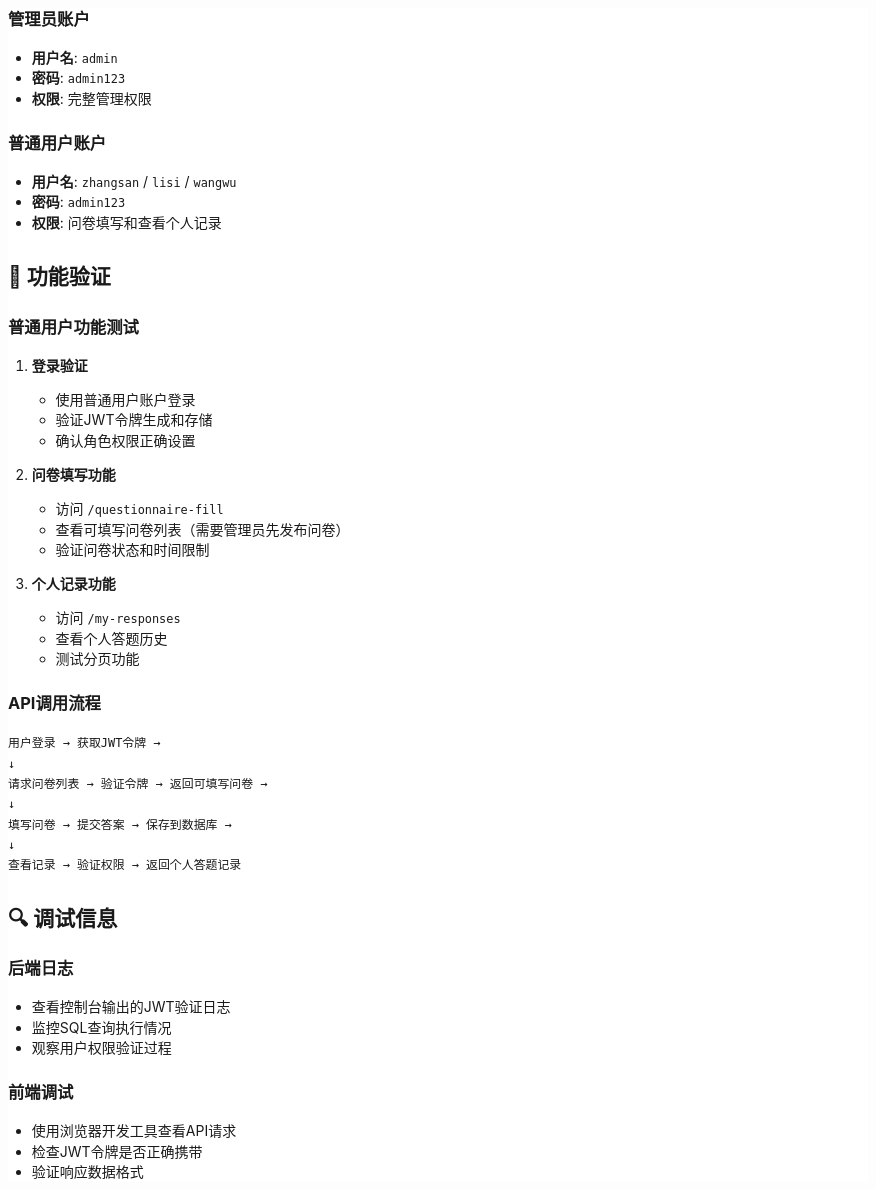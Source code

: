 ### 管理员账户
- **用户名**: `admin`
- **密码**: `admin123`
- **权限**: 完整管理权限

### 普通用户账户
- **用户名**: `zhangsan` / `lisi` / `wangwu`
- **密码**: `admin123`
- **权限**: 问卷填写和查看个人记录

## 📱 功能验证

### 普通用户功能测试

1. **登录验证**
   - 使用普通用户账户登录
   - 验证JWT令牌生成和存储
   - 确认角色权限正确设置

2. **问卷填写功能**
   - 访问 `/questionnaire-fill`
   - 查看可填写问卷列表（需要管理员先发布问卷）
   - 验证问卷状态和时间限制

3. **个人记录功能**
   - 访问 `/my-responses`
   - 查看个人答题历史
   - 测试分页功能

### API调用流程

```
用户登录 → 获取JWT令牌 → 
↓
请求问卷列表 → 验证令牌 → 返回可填写问卷 →
↓
填写问卷 → 提交答案 → 保存到数据库 →
↓
查看记录 → 验证权限 → 返回个人答题记录
```

## 🔍 调试信息

### 后端日志
- 查看控制台输出的JWT验证日志
- 监控SQL查询执行情况
- 观察用户权限验证过程

### 前端调试
- 使用浏览器开发工具查看API请求
- 检查JWT令牌是否正确携带
- 验证响应数据格式
